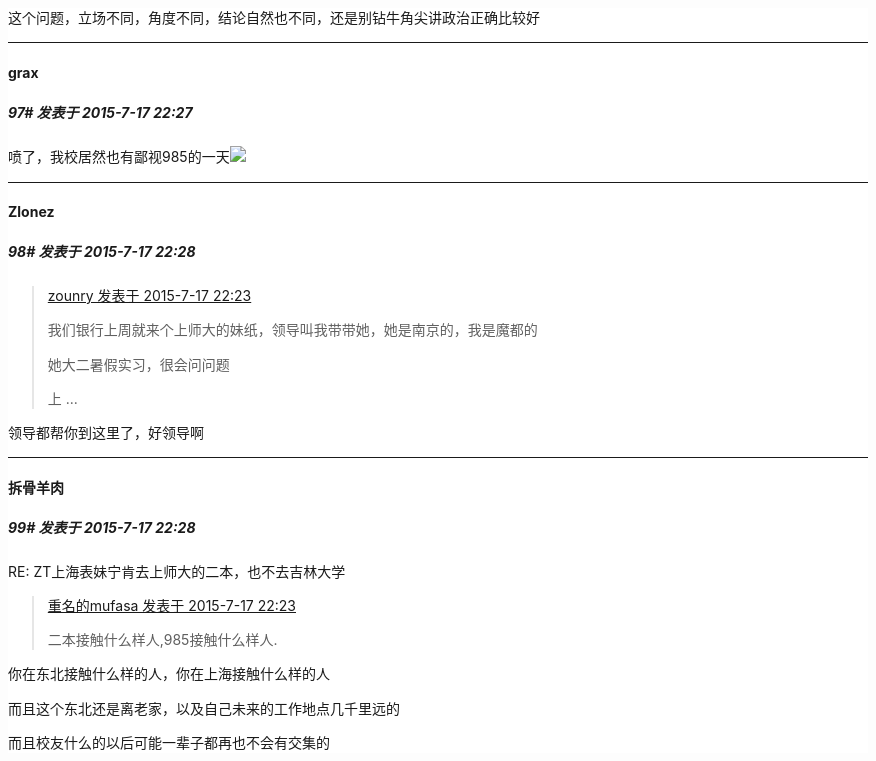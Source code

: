 
这个问题，立场不同，角度不同，结论自然也不同，还是别钻牛角尖讲政治正确比较好







*****

####  grax  
##### 97#       发表于 2015-7-17 22:27




喷了，我校居然也有鄙视985的一天<img src="https://static.saraba1st.com/image/smiley/face/14.gif" referrerpolicy="no-referrer">







*****

####  Zlonez  
##### 98#       发表于 2015-7-17 22:28



<blockquote><a href="httphttps://bbs.saraba1st.com/2b/forum.php?mod=redirect&amp;goto=findpost&amp;pid=29575098&amp;ptid=1135757" target="_blank">zounry 发表于 2015-7-17 22:23</a>

我们银行上周就来个上师大的妹纸，领导叫我带带她，她是南京的，我是魔都的

她大二暑假实习，很会问问题

上 ...</blockquote>
领导都帮你到这里了，好领导啊







*****

####  拆骨羊肉  
##### 99#       发表于 2015-7-17 22:28

RE: ZT上海表妹宁肯去上师大的二本，也不去吉林大学


<blockquote><a href="httphttps://bbs.saraba1st.com/2b/forum.php?mod=redirect&amp;goto=findpost&amp;pid=29575091&amp;ptid=1135757" target="_blank">重名的mufasa 发表于 2015-7-17 22:23</a>

二本接触什么样人,985接触什么样人.</blockquote>
你在东北接触什么样的人，你在上海接触什么样的人

而且这个东北还是离老家，以及自己未来的工作地点几千里远的

而且校友什么的以后可能一辈子都再也不会有交集的


